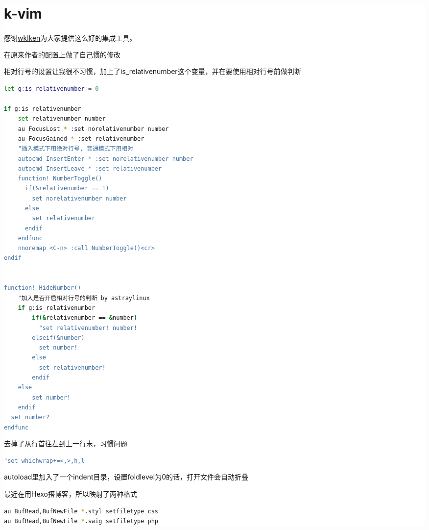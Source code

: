 k-vim
=======================
感谢[wklken](https://github.com/wklken)为大家提供这么好的集成工具。

在原来作者的配置上做了自己惯的修改

相对行号的设置让我很不习惯，加上了is_relativenumber这个变量，并在要使用相对行号前做判断
```bash
let g:is_relativenumber = 0

if g:is_relativenumber
    set relativenumber number
    au FocusLost * :set norelativenumber number
    au FocusGained * :set relativenumber
    "插入模式下用绝对行号, 普通模式下用相对
    autocmd InsertEnter * :set norelativenumber number
    autocmd InsertLeave * :set relativenumber
    function! NumberToggle()
      if(&relativenumber == 1)
        set norelativenumber number
      else
        set relativenumber
      endif
    endfunc
    nnoremap <C-n> :call NumberToggle()<cr>
endif


function! HideNumber()
    "加入是否开启相对行号的判断 by astraylinux
    if g:is_relativenumber
        if(&relativenumber == &number)
          "set relativenumber! number!
        elseif(&number)
          set number!
        else
          set relativenumber!
        endif
    else
        set number!
    endif
  set number?
endfunc
```

去掉了从行首往左到上一行末，习惯问题
```bash
"set whichwrap+=<,>,h,l
```

autoload里加入了一个indent目录，设置foldlevel为0的话，打开文件会自动折叠

最近在用Hexo搭博客，所以映射了两种格式
```bash
au BufRead,BufNewFile *.styl setfiletype css
au BufRead,BufNewFile *.swig setfiletype php
```
